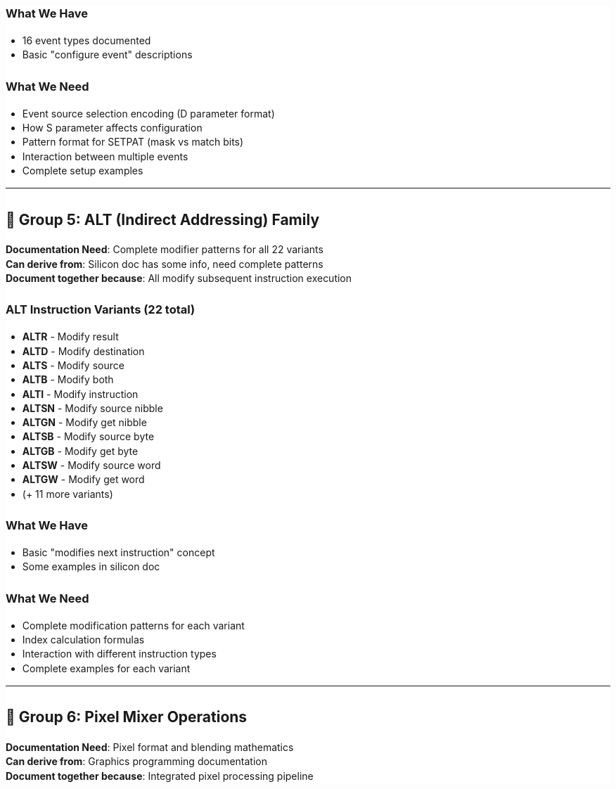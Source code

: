 ### What We Have
- 16 event types documented
- Basic "configure event" descriptions

### What We Need
- Event source selection encoding (D parameter format)
- How S parameter affects configuration
- Pattern format for SETPAT (mask vs match bits)
- Interaction between multiple events
- Complete setup examples

---

## 🔧 Group 5: ALT (Indirect Addressing) Family
**Documentation Need**: Complete modifier patterns for all 22 variants  
**Can derive from**: Silicon doc has some info, need complete patterns  
**Document together because**: All modify subsequent instruction execution

### ALT Instruction Variants (22 total)
- **ALTR** - Modify result
- **ALTD** - Modify destination
- **ALTS** - Modify source
- **ALTB** - Modify both
- **ALTI** - Modify instruction
- **ALTSN** - Modify source nibble
- **ALTGN** - Modify get nibble
- **ALTSB** - Modify source byte
- **ALTGB** - Modify get byte
- **ALTSW** - Modify source word
- **ALTGW** - Modify get word
- (+ 11 more variants)

### What We Have
- Basic "modifies next instruction" concept
- Some examples in silicon doc

### What We Need
- Complete modification patterns for each variant
- Index calculation formulas
- Interaction with different instruction types
- Complete examples for each variant

---

## 🔧 Group 6: Pixel Mixer Operations
**Documentation Need**: Pixel format and blending mathematics  
**Can derive from**: Graphics programming documentation  
**Document together because**: Integrated pixel processing pipeline
